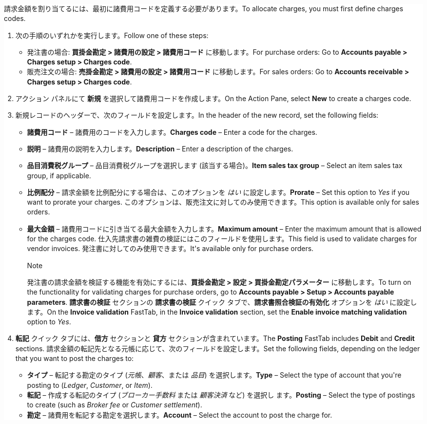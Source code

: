 <span data-ttu-id="3acea-110">請求金額を割り当てるには、最初に諸費用コードを定義する必要があります。</span><span class="sxs-lookup"><span data-stu-id="3acea-110">To allocate charges, you must first define charges codes.</span></span>

1. <span data-ttu-id="3acea-111">次の手順のいずれかを実行します。</span><span class="sxs-lookup"><span data-stu-id="3acea-111">Follow one of these steps:</span></span>

    - <span data-ttu-id="3acea-112">発注書の場合: **買掛金勘定 \> 諸費用の設定 \> 諸費用コード** に移動します。</span><span class="sxs-lookup"><span data-stu-id="3acea-112">For purchase orders: Go to **Accounts payable \> Charges setup \> Charges code**.</span></span>
    - <span data-ttu-id="3acea-113">販売注文の場合: **売掛金勘定 \> 諸費用の設定 \> 諸費用コード** に移動します。</span><span class="sxs-lookup"><span data-stu-id="3acea-113">For sales orders: Go to **Accounts receivable \> Charges setup \> Charges code**.</span></span>

1. <span data-ttu-id="3acea-114">アクション パネルにて **新規** を選択して諸費用コードを作成します。</span><span class="sxs-lookup"><span data-stu-id="3acea-114">On the Action Pane, select **New** to create a charges code.</span></span>
1. <span data-ttu-id="3acea-115">新規レコードのヘッダーで、次のフィールドを設定します。</span><span class="sxs-lookup"><span data-stu-id="3acea-115">In the header of the new record, set the following fields:</span></span>

    - <span data-ttu-id="3acea-116">**諸費用コード** – 諸費用のコードを入力します。</span><span class="sxs-lookup"><span data-stu-id="3acea-116">**Charges code** – Enter a code for the charges.</span></span>
    - <span data-ttu-id="3acea-117">**説明** – 諸費用の説明を入力します。</span><span class="sxs-lookup"><span data-stu-id="3acea-117">**Description** – Enter a description of the charges.</span></span>
    - <span data-ttu-id="3acea-118">**品目消費税グループ** – 品目消費税グループを選択します (該当する場合)。</span><span class="sxs-lookup"><span data-stu-id="3acea-118">**Item sales tax group** – Select an item sales tax group, if applicable.</span></span>
    - <span data-ttu-id="3acea-119">**比例配分** – 請求金額を比例配分にする場合は、このオプションを *はい* に設定します。</span><span class="sxs-lookup"><span data-stu-id="3acea-119">**Prorate** – Set this option to *Yes* if you want to prorate your charges.</span></span> <span data-ttu-id="3acea-120">このオプションは、販売注文に対してのみ使用できます。</span><span class="sxs-lookup"><span data-stu-id="3acea-120">This option is available only for sales orders.</span></span>
    - <span data-ttu-id="3acea-121">**最大金額** – 諸費用コードに引き当てる最大金額を入力します。</span><span class="sxs-lookup"><span data-stu-id="3acea-121">**Maximum amount** – Enter the maximum amount that is allowed for the charges code.</span></span> <span data-ttu-id="3acea-122">仕入先請求書の雑費の検証にはこのフィールドを使用します。</span><span class="sxs-lookup"><span data-stu-id="3acea-122">This field is used to validate charges for vendor invoices.</span></span> <span data-ttu-id="3acea-123">発注書に対してのみ使用できます。</span><span class="sxs-lookup"><span data-stu-id="3acea-123">It's available only for purchase orders.</span></span>

        > [!NOTE]
        > <span data-ttu-id="3acea-124">発注書の請求金額を検証する機能を有効にするには、**買掛金勘定 \> 設定 \> 買掛金勘定パラメーター** に移動します。</span><span class="sxs-lookup"><span data-stu-id="3acea-124">To turn on the functionality for validating charges for purchase orders, go to **Accounts payable \> Setup \> Accounts payable parameters**.</span></span> <span data-ttu-id="3acea-125">**請求書の検証** セクションの **請求書の検証** クイック タブで、**請求書照合検証の有効化** オプションを *はい* に設定します。</span><span class="sxs-lookup"><span data-stu-id="3acea-125">On the **Invoice validation** FastTab, in the **Invoice validation** section, set the **Enable invoice matching validation** option to *Yes*.</span></span>

1. <span data-ttu-id="3acea-126">**転記** クイック タブには、**借方** セクションと **貸方** セクションが含まれています。</span><span class="sxs-lookup"><span data-stu-id="3acea-126">The **Posting** FastTab includes **Debit** and **Credit** sections.</span></span> <span data-ttu-id="3acea-127">請求金額の転記先となる元帳に応じて、次のフィールドを設定します。</span><span class="sxs-lookup"><span data-stu-id="3acea-127">Set the following fields, depending on the ledger that you want to post the charges to:</span></span>

    - <span data-ttu-id="3acea-128">**タイプ** – 転記する勘定のタイプ (*元帳*、*顧客*、または *品目*) を選択します。</span><span class="sxs-lookup"><span data-stu-id="3acea-128">**Type** – Select the type of account that you're posting to (*Ledger*, *Customer*, or *Item*).</span></span>
    - <span data-ttu-id="3acea-129">**転記** – 作成する転記のタイプ (*ブローカー手数料* または *顧客決済* など) を選択し ます。</span><span class="sxs-lookup"><span data-stu-id="3acea-129">**Posting** – Select the type of postings to create (such as *Broker fee* or *Customer settlement*).</span></span>
    - <span data-ttu-id="3acea-130">**勘定** – 諸費用を転記する勘定を選択します。</span><span class="sxs-lookup"><span data-stu-id="3acea-130">**Account** – Select the account to post the charge for.</span></span>

